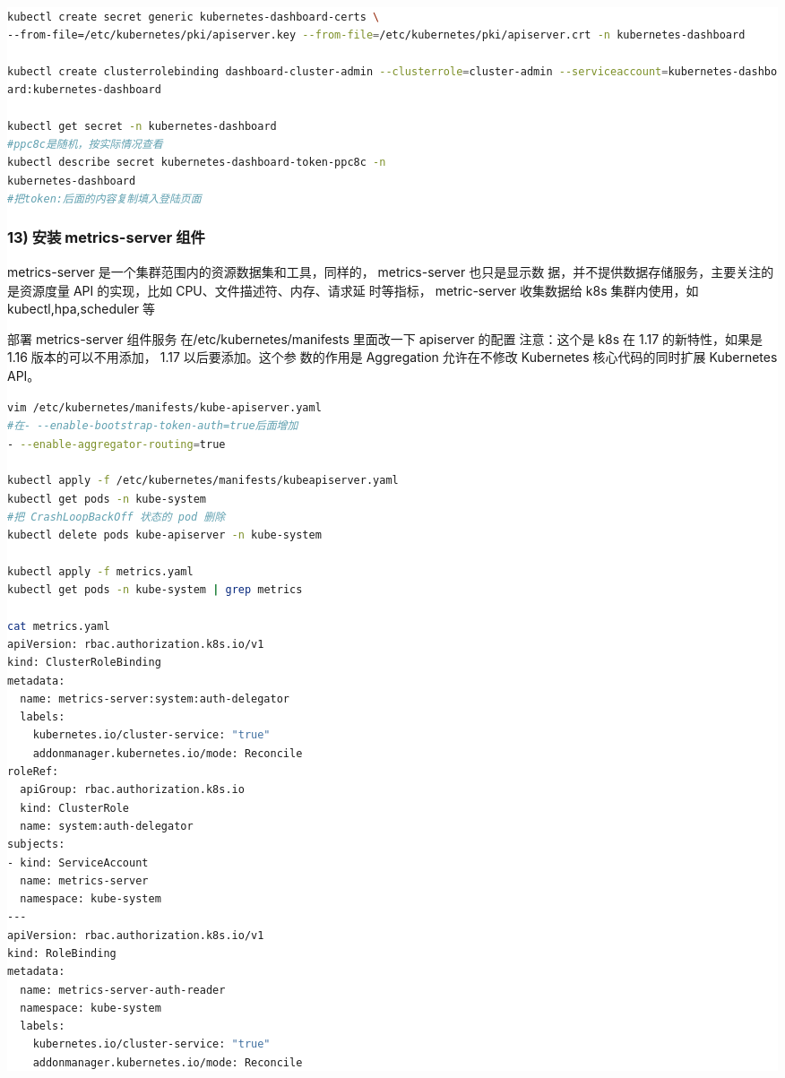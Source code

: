 ```sh
kubectl create secret generic kubernetes-dashboard-certs \
--from-file=/etc/kubernetes/pki/apiserver.key --from-file=/etc/kubernetes/pki/apiserver.crt -n kubernetes-dashboard

kubectl create clusterrolebinding dashboard-cluster-admin --clusterrole=cluster-admin --serviceaccount=kubernetes-dashboard:kubernetes-dashboard

kubectl get secret -n kubernetes-dashboard
#ppc8c是随机，按实际情况查看
kubectl describe secret kubernetes-dashboard-token-ppc8c -n
kubernetes-dashboard
#把token:后面的内容复制填入登陆页面

```

### 13) 安装 metrics-server 组件

metrics-server 是一个集群范围内的资源数据集和工具，同样的， metrics-server 也只是显示数
据，并不提供数据存储服务，主要关注的是资源度量 API 的实现，比如 CPU、文件描述符、内存、请求延
时等指标， metric-server 收集数据给 k8s 集群内使用，如 kubectl,hpa,scheduler 等

部署 metrics-server 组件服务
在/etc/kubernetes/manifests 里面改一下 apiserver 的配置
注意：这个是 k8s 在 1.17 的新特性，如果是 1.16 版本的可以不用添加， 1.17 以后要添加。这个参
数的作用是 Aggregation 允许在不修改 Kubernetes 核心代码的同时扩展 Kubernetes API。

```sh
vim /etc/kubernetes/manifests/kube-apiserver.yaml
#在- --enable-bootstrap-token-auth=true后面增加
- --enable-aggregator-routing=true

kubectl apply -f /etc/kubernetes/manifests/kubeapiserver.yaml
kubectl get pods -n kube-system
#把 CrashLoopBackOff 状态的 pod 删除
kubectl delete pods kube-apiserver -n kube-system

kubectl apply -f metrics.yaml
kubectl get pods -n kube-system | grep metrics

cat metrics.yaml
apiVersion: rbac.authorization.k8s.io/v1
kind: ClusterRoleBinding
metadata:
  name: metrics-server:system:auth-delegator
  labels:
    kubernetes.io/cluster-service: "true"
    addonmanager.kubernetes.io/mode: Reconcile
roleRef:
  apiGroup: rbac.authorization.k8s.io
  kind: ClusterRole
  name: system:auth-delegator
subjects:
- kind: ServiceAccount
  name: metrics-server
  namespace: kube-system
---
apiVersion: rbac.authorization.k8s.io/v1
kind: RoleBinding
metadata:
  name: metrics-server-auth-reader
  namespace: kube-system
  labels:
    kubernetes.io/cluster-service: "true"
    addonmanager.kubernetes.io/mode: Reconcile
```
